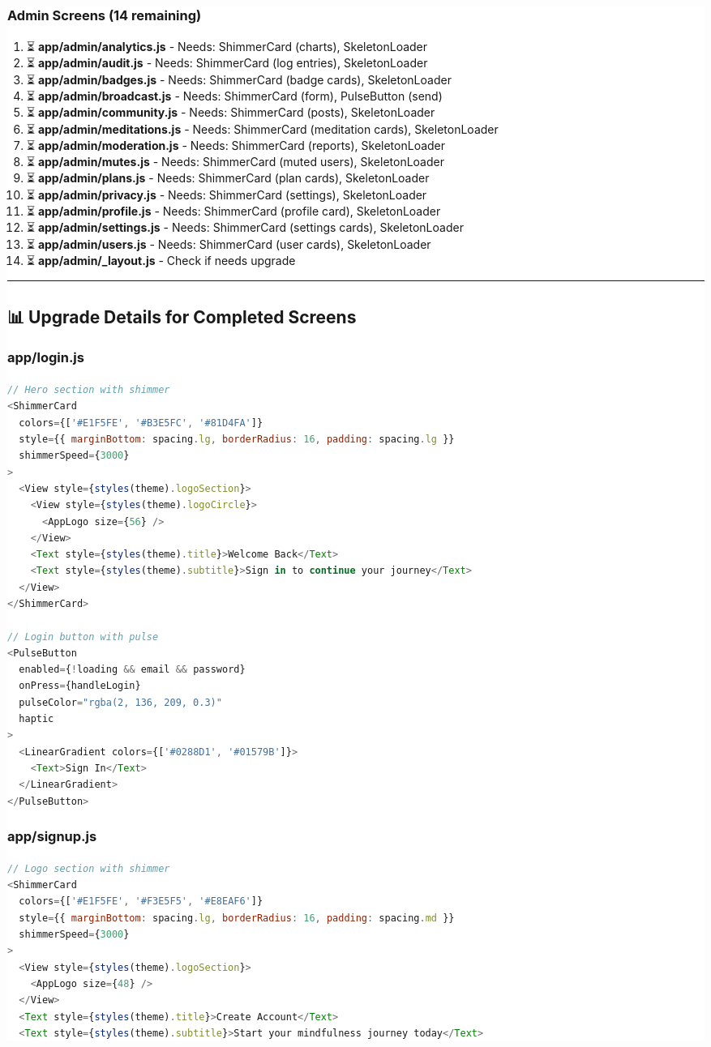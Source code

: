 ### Admin Screens (14 remaining)
1. ⏳ **app/admin/analytics.js** - Needs: ShimmerCard (charts), SkeletonLoader
2. ⏳ **app/admin/audit.js** - Needs: ShimmerCard (log entries), SkeletonLoader
3. ⏳ **app/admin/badges.js** - Needs: ShimmerCard (badge cards), SkeletonLoader
4. ⏳ **app/admin/broadcast.js** - Needs: ShimmerCard (form), PulseButton (send)
5. ⏳ **app/admin/community.js** - Needs: ShimmerCard (posts), SkeletonLoader
6. ⏳ **app/admin/meditations.js** - Needs: ShimmerCard (meditation cards), SkeletonLoader
7. ⏳ **app/admin/moderation.js** - Needs: ShimmerCard (reports), SkeletonLoader
8. ⏳ **app/admin/mutes.js** - Needs: ShimmerCard (muted users), SkeletonLoader
9. ⏳ **app/admin/plans.js** - Needs: ShimmerCard (plan cards), SkeletonLoader
10. ⏳ **app/admin/privacy.js** - Needs: ShimmerCard (settings), SkeletonLoader
11. ⏳ **app/admin/profile.js** - Needs: ShimmerCard (profile card), SkeletonLoader
12. ⏳ **app/admin/settings.js** - Needs: ShimmerCard (settings cards), SkeletonLoader
13. ⏳ **app/admin/users.js** - Needs: ShimmerCard (user cards), SkeletonLoader
14. ⏳ **app/admin/_layout.js** - Check if needs upgrade

---

## 📊 Upgrade Details for Completed Screens

### app/login.js
```javascript
// Hero section with shimmer
<ShimmerCard 
  colors={['#E1F5FE', '#B3E5FC', '#81D4FA']} 
  style={{ marginBottom: spacing.lg, borderRadius: 16, padding: spacing.lg }}
  shimmerSpeed={3000}
>
  <View style={styles(theme).logoSection}>
    <View style={styles(theme).logoCircle}>
      <AppLogo size={56} />
    </View>
    <Text style={styles(theme).title}>Welcome Back</Text>
    <Text style={styles(theme).subtitle}>Sign in to continue your journey</Text>
  </View>
</ShimmerCard>

// Login button with pulse
<PulseButton 
  enabled={!loading && email && password}
  onPress={handleLogin}
  pulseColor="rgba(2, 136, 209, 0.3)"
  haptic
>
  <LinearGradient colors={['#0288D1', '#01579B']}>
    <Text>Sign In</Text>
  </LinearGradient>
</PulseButton>
```

### app/signup.js
```javascript
// Logo section with shimmer
<ShimmerCard 
  colors={['#E1F5FE', '#F3E5F5', '#E8EAF6']} 
  style={{ marginBottom: spacing.lg, borderRadius: 16, padding: spacing.md }}
  shimmerSpeed={3000}
>
  <View style={styles(theme).logoSection}>
    <AppLogo size={48} />
  </View>
  <Text style={styles(theme).title}>Create Account</Text>
  <Text style={styles(theme).subtitle}>Start your mindfulness journey today</Text>
```